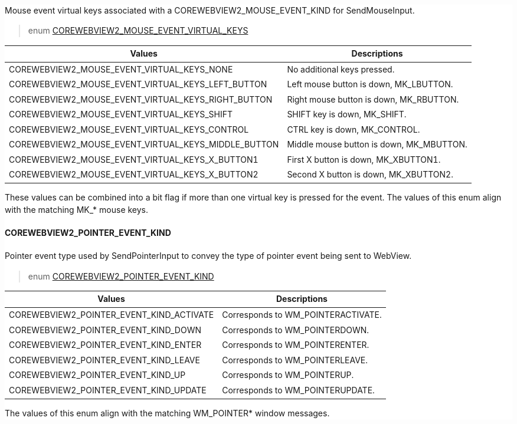Mouse event virtual keys associated with a COREWEBVIEW2_MOUSE_EVENT_KIND for SendMouseInput.

> enum [COREWEBVIEW2_MOUSE_EVENT_VIRTUAL_KEYS](#corewebview2_mouse_event_virtual_keys)

 Values                         | Descriptions
--------------------------------|---------------------------------------------
COREWEBVIEW2_MOUSE_EVENT_VIRTUAL_KEYS_NONE            | No additional keys pressed.
COREWEBVIEW2_MOUSE_EVENT_VIRTUAL_KEYS_LEFT_BUTTON            | Left mouse button is down, MK_LBUTTON.
COREWEBVIEW2_MOUSE_EVENT_VIRTUAL_KEYS_RIGHT_BUTTON            | Right mouse button is down, MK_RBUTTON.
COREWEBVIEW2_MOUSE_EVENT_VIRTUAL_KEYS_SHIFT            | SHIFT key is down, MK_SHIFT.
COREWEBVIEW2_MOUSE_EVENT_VIRTUAL_KEYS_CONTROL            | CTRL key is down, MK_CONTROL.
COREWEBVIEW2_MOUSE_EVENT_VIRTUAL_KEYS_MIDDLE_BUTTON            | Middle mouse button is down, MK_MBUTTON.
COREWEBVIEW2_MOUSE_EVENT_VIRTUAL_KEYS_X_BUTTON1            | First X button is down, MK_XBUTTON1.
COREWEBVIEW2_MOUSE_EVENT_VIRTUAL_KEYS_X_BUTTON2            | Second X button is down, MK_XBUTTON2.

These values can be combined into a bit flag if more than one virtual key is pressed for the event. The values of this enum align with the matching MK_* mouse keys.

#### COREWEBVIEW2_POINTER_EVENT_KIND 

Pointer event type used by SendPointerInput to convey the type of pointer event being sent to WebView.

> enum [COREWEBVIEW2_POINTER_EVENT_KIND](#corewebview2_pointer_event_kind)

 Values                         | Descriptions
--------------------------------|---------------------------------------------
COREWEBVIEW2_POINTER_EVENT_KIND_ACTIVATE            | Corresponds to WM_POINTERACTIVATE.
COREWEBVIEW2_POINTER_EVENT_KIND_DOWN            | Corresponds to WM_POINTERDOWN.
COREWEBVIEW2_POINTER_EVENT_KIND_ENTER            | Corresponds to WM_POINTERENTER.
COREWEBVIEW2_POINTER_EVENT_KIND_LEAVE            | Corresponds to WM_POINTERLEAVE.
COREWEBVIEW2_POINTER_EVENT_KIND_UP            | Corresponds to WM_POINTERUP.
COREWEBVIEW2_POINTER_EVENT_KIND_UPDATE            | Corresponds to WM_POINTERUPDATE.

The values of this enum align with the matching WM_POINTER* window messages.

